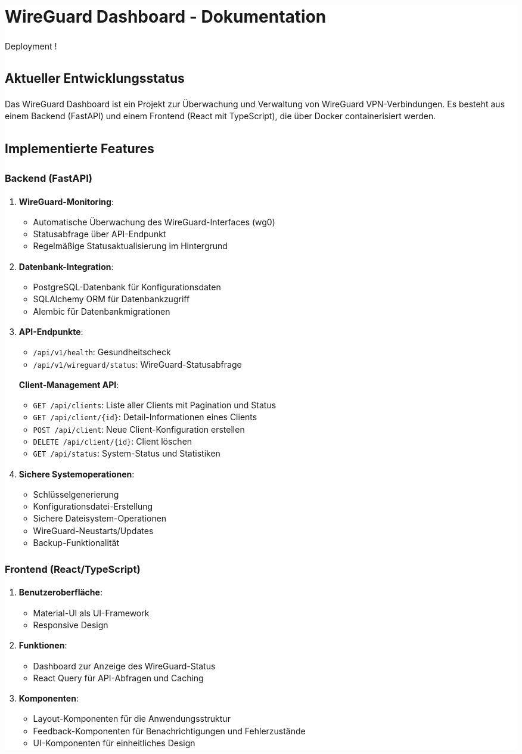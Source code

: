 # WireGuard Dashboard - Dokumentation

Deployment !

## Aktueller Entwicklungsstatus

Das WireGuard Dashboard ist ein Projekt zur Überwachung und Verwaltung von WireGuard VPN-Verbindungen. Es besteht aus einem Backend (FastAPI) und einem Frontend (React mit TypeScript), die über Docker containerisiert werden.

## Implementierte Features

### Backend (FastAPI)
1. **WireGuard-Monitoring**:
   - Automatische Überwachung des WireGuard-Interfaces (wg0)
   - Statusabfrage über API-Endpunkt
   - Regelmäßige Statusaktualisierung im Hintergrund

2. **Datenbank-Integration**:
   - PostgreSQL-Datenbank für Konfigurationsdaten
   - SQLAlchemy ORM für Datenbankzugriff
   - Alembic für Datenbankmigrationen

3. **API-Endpunkte**:
   - `/api/v1/health`: Gesundheitscheck
   - `/api/v1/wireguard/status`: WireGuard-Statusabfrage
   
   **Client-Management API**:
   - `GET /api/clients`: Liste aller Clients mit Pagination und Status
   - `GET /api/client/{id}`: Detail-Informationen eines Clients
   - `POST /api/client`: Neue Client-Konfiguration erstellen
   - `DELETE /api/client/{id}`: Client löschen
   - `GET /api/status`: System-Status und Statistiken

4. **Sichere Systemoperationen**:
   - Schlüsselgenerierung
   - Konfigurationsdatei-Erstellung
   - Sichere Dateisystem-Operationen
   - WireGuard-Neustarts/Updates
   - Backup-Funktionalität

### Frontend (React/TypeScript)
1. **Benutzeroberfläche**:
   - Material-UI als UI-Framework
   - Responsive Design

2. **Funktionen**:
   - Dashboard zur Anzeige des WireGuard-Status
   - React Query für API-Abfragen und Caching

3. **Komponenten**:
   - Layout-Komponenten für die Anwendungsstruktur
   - Feedback-Komponenten für Benachrichtigungen und Fehlerzustände
   - UI-Komponenten für einheitliches Design

